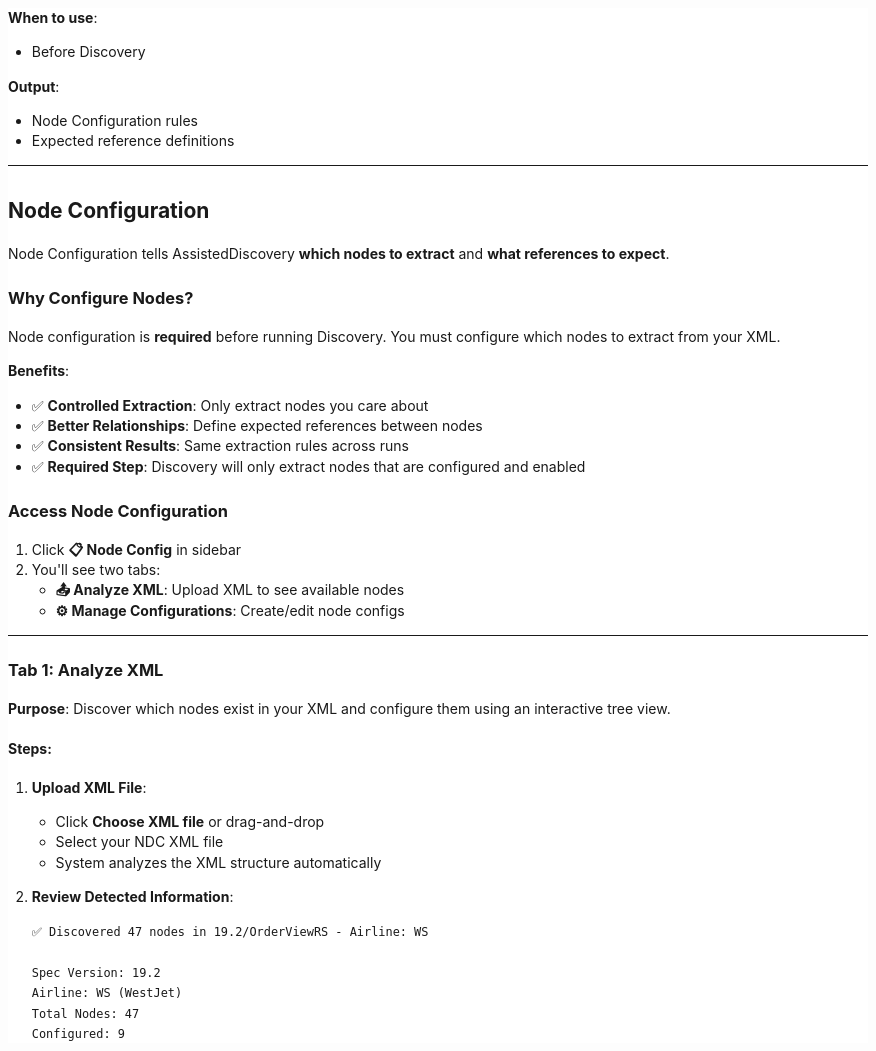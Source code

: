 **When to use**:
- Before Discovery

**Output**:
- Node Configuration rules
- Expected reference definitions

---

## Node Configuration

Node Configuration tells AssistedDiscovery **which nodes to extract** and **what references to expect**.

### Why Configure Nodes?

Node configuration is **required** before running Discovery. You must configure which nodes to extract from your XML.

**Benefits**:
- ✅ **Controlled Extraction**: Only extract nodes you care about
- ✅ **Better Relationships**: Define expected references between nodes
- ✅ **Consistent Results**: Same extraction rules across runs
- ✅ **Required Step**: Discovery will only extract nodes that are configured and enabled

### Access Node Configuration

1. Click **📋 Node Config** in sidebar
2. You'll see two tabs:
   - **📤 Analyze XML**: Upload XML to see available nodes
   - **⚙️ Manage Configurations**: Create/edit node configs

---

### Tab 1: Analyze XML

**Purpose**: Discover which nodes exist in your XML and configure them using an interactive tree view.

#### Steps:

1. **Upload XML File**:
   - Click **Choose XML file** or drag-and-drop
   - Select your NDC XML file
   - System analyzes the XML structure automatically

2. **Review Detected Information**:
   ```
   ✅ Discovered 47 nodes in 19.2/OrderViewRS - Airline: WS

   Spec Version: 19.2
   Airline: WS (WestJet)
   Total Nodes: 47
   Configured: 9
   ```
